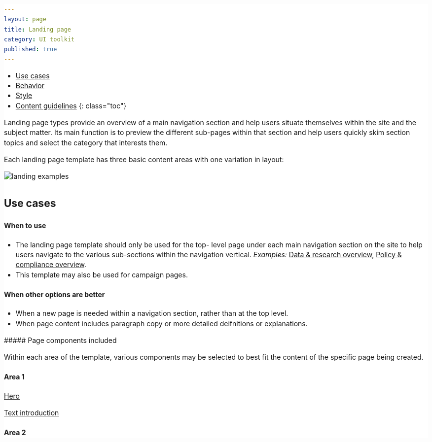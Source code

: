 ```yaml
---
layout: page
title: Landing page
category: UI toolkit
published: true
---
```


- [Use cases](#use)
- [Behavior](#behavior)
- [Style](#style)
- [Content guidelines](#content-guidelines)
 {: class="toc"}

<p>
Landing page types provide an overview of a main navigation section and help users situate themselves within the site and the subject matter. Its main function is to preview the different sub-pages within that section and help users quickly skim section topics and select the category that interests them.</p>

<p>Each landing page template has three basic content areas with one variation in layout:</p>

<nomarkdown>
<img src="{{site.baseurl}}/static/img/landing_top_example_2x.png" alt="landing examples" height="100%" width="100%">
</nomarkdown>

<h2 id="use">Use cases</h2>

<div class="content-67 content-first">

#### When to use
* The landing page template should only be used for the top- level page under each main navigation section on the site to help users navigate to the various sub-sections within the navigation vertical. *Examples:* [Data & research overview](), [Policy & compliance overview](). 
* This template may also be used for campaign pages.

#### When other options are better
* When a new page is needed within a navigation section, rather than at the top level.
* When page  content includes paragraph copy or more detailed deifnitions or explanations.
</div>

<div class="content-33 content-last">
##### Page components included
<p>Within each area of the template, various components may be selected to best fit the content of the specific page being created.</p>

#### Area 1

[Hero]()

[Text introduction]()

#### Area 2
